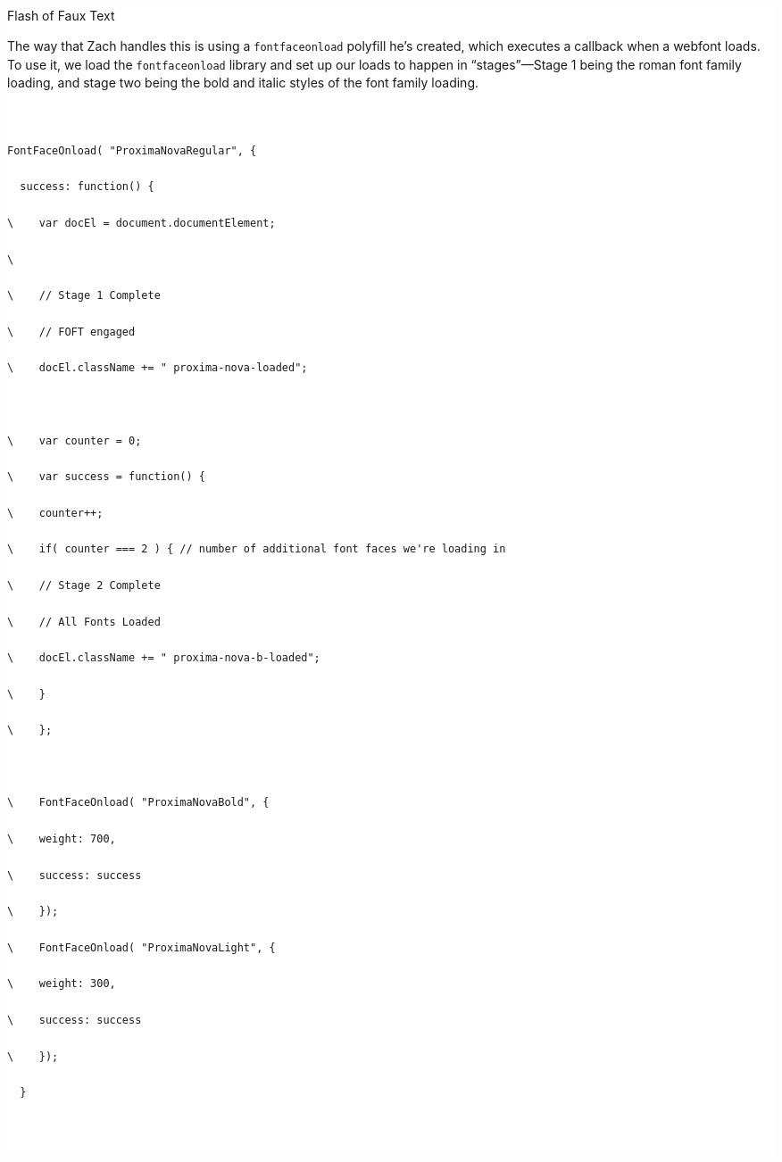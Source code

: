 <div class="foft">Flash of Faux Text</div>

<p>The way that Zach handles this is using a <code>fontfaceonload</code> polyfill he’s created, which executes a callback when a webfont loads. To use it, we load the <code>fontfaceonload</code> library and set up our loads to happen in “stages”—Stage 1 being the roman font family loading, and stage two being the bold and italic styles of the font family loading.</p>

</section>

<div class="code-example-section">

<pre class="code-example-code"><code class="css">

FontFaceOnload( "ProximaNovaRegular", {

  success: function() {

\    var docEl = document.documentElement;

\    

\    // Stage 1 Complete

\    // FOFT engaged

\    docEl.className += " proxima-nova-loaded";



\    var counter = 0;

\    var success = function() {

\    counter++;

\    if( counter === 2 ) { // number of additional font faces we're loading in

\    // Stage 2 Complete

\    // All Fonts Loaded

\    docEl.className += " proxima-nova-b-loaded";

\    }

\    };



\    FontFaceOnload( "ProximaNovaBold", {

\    weight: 700,

\    success: success

\    });

\    FontFaceOnload( "ProximaNovaLight", {

\    weight: 300,

\    success: success

\    });

  }
